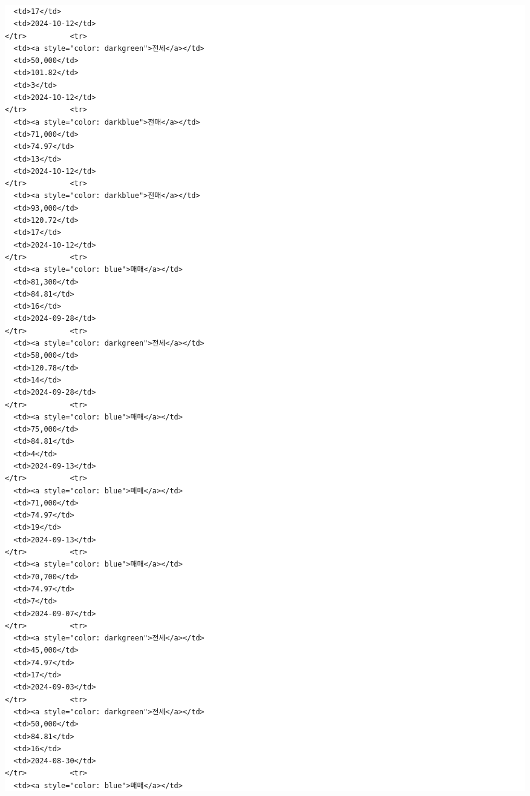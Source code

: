      <td>17</td>
      <td>2024-10-12</td>
    </tr>          <tr>
      <td><a style="color: darkgreen">전세</a></td>
      <td>50,000</td>
      <td>101.82</td>
      <td>3</td>
      <td>2024-10-12</td>
    </tr>          <tr>
      <td><a style="color: darkblue">전매</a></td>
      <td>71,000</td>
      <td>74.97</td>
      <td>13</td>
      <td>2024-10-12</td>
    </tr>          <tr>
      <td><a style="color: darkblue">전매</a></td>
      <td>93,000</td>
      <td>120.72</td>
      <td>17</td>
      <td>2024-10-12</td>
    </tr>          <tr>
      <td><a style="color: blue">매매</a></td>
      <td>81,300</td>
      <td>84.81</td>
      <td>16</td>
      <td>2024-09-28</td>
    </tr>          <tr>
      <td><a style="color: darkgreen">전세</a></td>
      <td>58,000</td>
      <td>120.78</td>
      <td>14</td>
      <td>2024-09-28</td>
    </tr>          <tr>
      <td><a style="color: blue">매매</a></td>
      <td>75,000</td>
      <td>84.81</td>
      <td>4</td>
      <td>2024-09-13</td>
    </tr>          <tr>
      <td><a style="color: blue">매매</a></td>
      <td>71,000</td>
      <td>74.97</td>
      <td>19</td>
      <td>2024-09-13</td>
    </tr>          <tr>
      <td><a style="color: blue">매매</a></td>
      <td>70,700</td>
      <td>74.97</td>
      <td>7</td>
      <td>2024-09-07</td>
    </tr>          <tr>
      <td><a style="color: darkgreen">전세</a></td>
      <td>45,000</td>
      <td>74.97</td>
      <td>17</td>
      <td>2024-09-03</td>
    </tr>          <tr>
      <td><a style="color: darkgreen">전세</a></td>
      <td>50,000</td>
      <td>84.81</td>
      <td>16</td>
      <td>2024-08-30</td>
    </tr>          <tr>
      <td><a style="color: blue">매매</a></td>